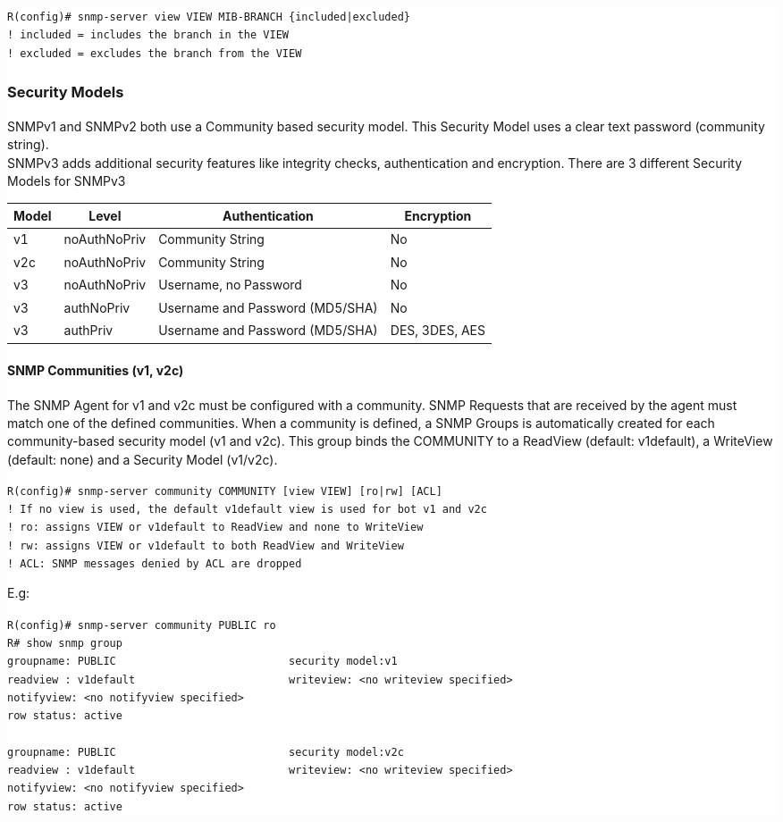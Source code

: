 ```
R(config)# snmp-server view VIEW MIB-BRANCH {included|excluded}
! included = includes the branch in the VIEW
! excluded = excludes the branch from the VIEW
```

### Security Models

SNMPv1 and SNMPv2 both use a Community based security model. This Security Model uses a clear text password (community string).\
SNMPv3 adds additional security features like integrity checks, authentication and encryption. There are 3 different Security Models for SNMPv3

| Model | Level        | Authentication                  | Encryption     |
| ----- | ------------ | ------------------------------- | -------------- |
| v1    | noAuthNoPriv | Community String                | No             |
| v2c   | noAuthNoPriv | Community String                | No             |
| v3    | noAuthNoPriv | Username, no Password           | No             |
| v3    | authNoPriv   | Username and Password (MD5/SHA) | No             |
| v3    | authPriv     | Username and Password (MD5/SHA) | DES, 3DES, AES |

#### **SNMP Communities (v1, v2c)**

The SNMP Agent for v1 and v2c must be configured with a community. SNMP Requests that are received by the agent must match one of the defined communities. When a community is defined, a SNMP Groups is automatically created for each community-based security model (v1 and v2c). This group binds the COMMUNITY to a ReadView (default: v1default), a WriteView (default: none) and a Security Model (v1/v2c).

```
R(config)# snmp-server community COMMUNITY [view VIEW] [ro|rw] [ACL]
! If no view is used, the default v1default view is used for bot v1 and v2c
! ro: assigns VIEW or v1default to ReadView and none to WriteView
! rw: assigns VIEW or v1default to both ReadView and WriteView
! ACL: SNMP messages denied by ACL are dropped
```

E.g:

```
R(config)# snmp-server community PUBLIC ro
R# show snmp group
groupname: PUBLIC                           security model:v1
readview : v1default                        writeview: <no writeview specified>
notifyview: <no notifyview specified>
row status: active

groupname: PUBLIC                           security model:v2c
readview : v1default                        writeview: <no writeview specified>
notifyview: <no notifyview specified>
row status: active
```

